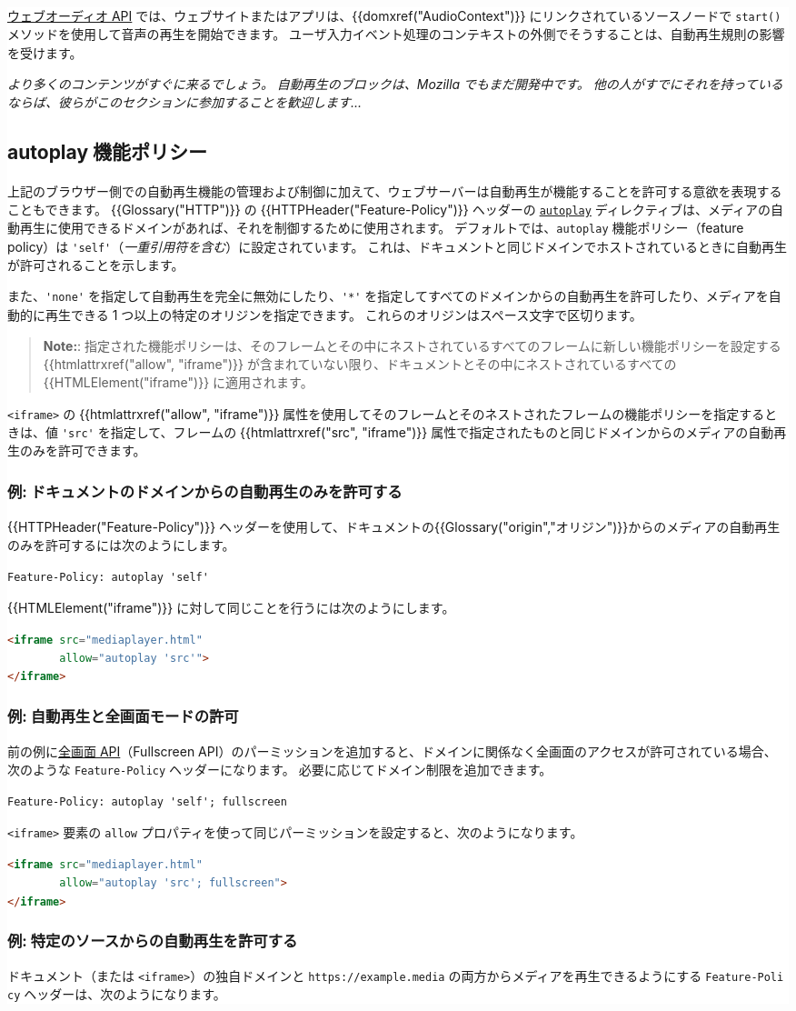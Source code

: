 [ウェブオーディオ API](/ja/docs/Web/API/Web_Audio_API) では、ウェブサイトまたはアプリは、{{domxref("AudioContext")}} にリンクされているソースノードで `start()` メソッドを使用して音声の再生を開始できます。 ユーザ入力イベント処理のコンテキストの外側でそうすることは、自動再生規則の影響を受けます。

_より多くのコンテンツがすぐに来るでしょう。 自動再生のブロックは、Mozilla でもまだ開発中です。 他の人がすでにそれを持っているならば、彼らがこのセクションに参加することを歓迎します..._

## autoplay 機能ポリシー

上記のブラウザー側での自動再生機能の管理および制御に加えて、ウェブサーバーは自動再生が機能することを許可する意欲を表現することもできます。 {{Glossary("HTTP")}} の {{HTTPHeader("Feature-Policy")}} ヘッダーの [`autoplay`](/ja/docs/Web/HTTP/Headers/Feature-Policy/autoplay) ディレクティブは、メディアの自動再生に使用できるドメインがあれば、それを制御するために使用されます。 デフォルトでは、`autoplay` 機能ポリシー（feature policy）は `'self'`（_一重引用符を含む_）に設定されています。 これは、ドキュメントと同じドメインでホストされているときに自動再生が許可されることを示します。

また、`'none'` を指定して自動再生を完全に無効にしたり、`'*'` を指定してすべてのドメインからの自動再生を許可したり、メディアを自動的に再生できる 1 つ以上の特定のオリジンを指定できます。 これらのオリジンはスペース文字で区切ります。

> **Note:**: 指定された機能ポリシーは、そのフレームとその中にネストされているすべてのフレームに新しい機能ポリシーを設定する {{htmlattrxref("allow", "iframe")}} が含まれていない限り、ドキュメントとその中にネストされているすべての {{HTMLElement("iframe")}} に適用されます。

`<iframe>` の {{htmlattrxref("allow", "iframe")}} 属性を使用してそのフレームとそのネストされたフレームの機能ポリシーを指定するときは、値 `'src'` を指定して、フレームの {{htmlattrxref("src", "iframe")}} 属性で指定されたものと同じドメインからのメディアの自動再生のみを許可できます。

### 例: ドキュメントのドメインからの自動再生のみを許可する

{{HTTPHeader("Feature-Policy")}} ヘッダーを使用して、ドキュメントの{{Glossary("origin","オリジン")}}からのメディアの自動再生のみを許可するには次のようにします。

```
Feature-Policy: autoplay 'self'
```

{{HTMLElement("iframe")}} に対して同じことを行うには次のようにします。

```html
<iframe src="mediaplayer.html"
        allow="autoplay 'src'">
</iframe>
```

### 例: 自動再生と全画面モードの許可

前の例に[全画面 API](/ja/docs/Web/API/Fullscreen_API)（Fullscreen API）のパーミッションを追加すると、ドメインに関係なく全画面のアクセスが許可されている場合、次のような `Feature-Policy` ヘッダーになります。 必要に応じてドメイン制限を追加できます。

```
Feature-Policy: autoplay 'self'; fullscreen
```

`<iframe>` 要素の `allow` プロパティを使って同じパーミッションを設定すると、次のようになります。

```html
<iframe src="mediaplayer.html"
        allow="autoplay 'src'; fullscreen">
</iframe>
```

### 例: 特定のソースからの自動再生を許可する

ドキュメント（または `<iframe>`）の独自ドメインと `https://example.media` の両方からメディアを再生できるようにする `Feature-Policy` ヘッダーは、次のようになります。
